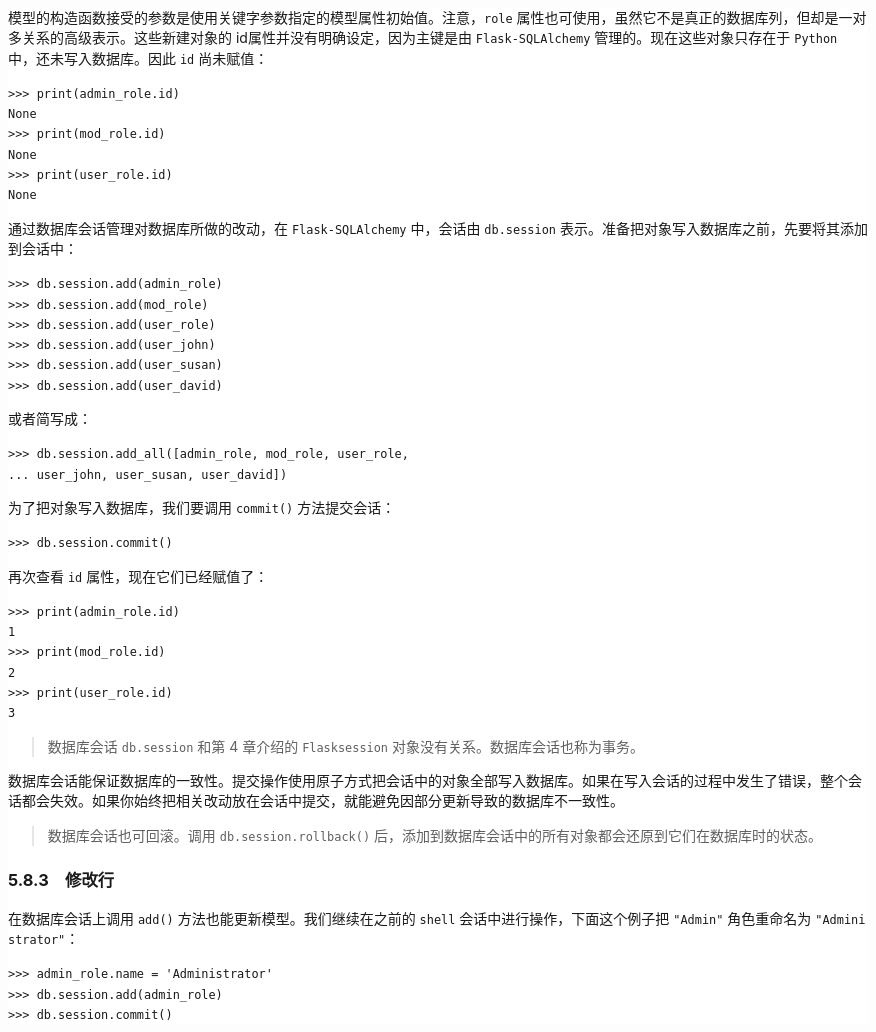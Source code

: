 模型的构造函数接受的参数是使用关键字参数指定的模型属性初始值。注意，`role` 属性也可使用，虽然它不是真正的数据库列，但却是一对多关系的高级表示。这些新建对象的 id属性并没有明确设定，因为主键是由 `Flask-SQLAlchemy` 管理的。现在这些对象只存在于 `Python` 中，还未写入数据库。因此 `id` 尚未赋值：

```
>>> print(admin_role.id)
None
>>> print(mod_role.id)
None
>>> print(user_role.id)
None
```

通过数据库会话管理对数据库所做的改动，在 `Flask-SQLAlchemy` 中，会话由 `db.session` 表示。准备把对象写入数据库之前，先要将其添加到会话中：

```
>>> db.session.add(admin_role)
>>> db.session.add(mod_role)
>>> db.session.add(user_role)
>>> db.session.add(user_john)
>>> db.session.add(user_susan)
>>> db.session.add(user_david)
```

或者简写成：

```
>>> db.session.add_all([admin_role, mod_role, user_role,
... user_john, user_susan, user_david])
```

为了把对象写入数据库，我们要调用 `commit()` 方法提交会话：

```
>>> db.session.commit()
```

再次查看 `id` 属性，现在它们已经赋值了：

```
>>> print(admin_role.id)
1
>>> print(mod_role.id)
2
>>> print(user_role.id)
3
```

>数据库会话 `db.session` 和第 4 章介绍的 `Flasksession` 对象没有关系。数据库会话也称为事务。

数据库会话能保证数据库的一致性。提交操作使用原子方式把会话中的对象全部写入数据库。如果在写入会话的过程中发生了错误，整个会话都会失效。如果你始终把相关改动放在会话中提交，就能避免因部分更新导致的数据库不一致性。

>数据库会话也可回滚。调用 `db.session.rollback()` 后，添加到数据库会话中的所有对象都会还原到它们在数据库时的状态。

### 5.8.3　修改行

在数据库会话上调用 `add()` 方法也能更新模型。我们继续在之前的 `shell` 会话中进行操作，下面这个例子把 `"Admin"` 角色重命名为 `"Administrator"`：

```
>>> admin_role.name = 'Administrator'
>>> db.session.add(admin_role)
>>> db.session.commit()
```

